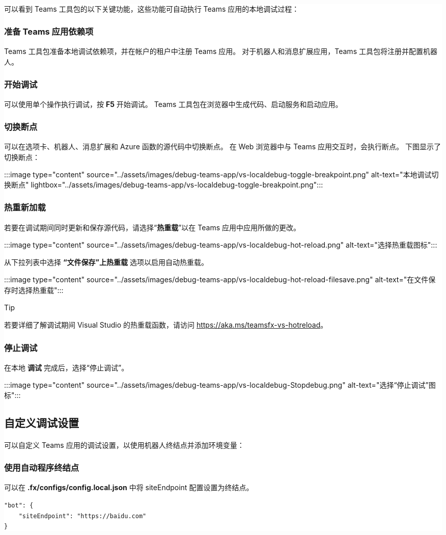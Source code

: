 可以看到 Teams 工具包的以下关键功能，这些功能可自动执行 Teams 应用的本地调试过程：

### <a name="prepare-teams-app-dependencies"></a>准备 Teams 应用依赖项

Teams 工具包准备本地调试依赖项，并在帐户的租户中注册 Teams 应用。 对于机器人和消息扩展应用，Teams 工具包将注册并配置机器人。

### <a name="start-debugging"></a>开始调试

可以使用单个操作执行调试，按 **F5** 开始调试。 Teams 工具包在浏览器中生成代码、启动服务和启动应用。

### <a name="toggle-breakpoints"></a>切换断点

可以在选项卡、机器人、消息扩展和 Azure 函数的源代码中切换断点。 在 Web 浏览器中与 Teams 应用交互时，会执行断点。
下图显示了切换断点：

:::image type="content" source="../assets/images/debug-teams-app/vs-localdebug-toggle-breakpoint.png" alt-text="本地调试切换断点" lightbox="../assets/images/debug-teams-app/vs-localdebug-toggle-breakpoint.png":::

### <a name="hot-reload"></a>热重新加载

若要在调试期间同时更新和保存源代码，请选择“**热重载**”以在 Teams 应用中应用所做的更改。

:::image type="content" source="../assets/images/debug-teams-app/vs-localdebug-hot-reload.png" alt-text="选择热重载图标":::

从下拉列表中选择 **“文件保存”上热重载** 选项以启用自动热重载。

:::image type="content" source="../assets/images/debug-teams-app/vs-localdebug-hot-reload-filesave.png" alt-text="在文件保存时选择热重载":::
  
   > [!Tip]
   > 若要详细了解调试期间 Visual Studio 的热重载函数，请访问 <https://aka.ms/teamsfx-vs-hotreload>。

### <a name="stop-debugging"></a>停止调试

在本地 **调试** 完成后，选择“停止调试”。

:::image type="content" source="../assets/images/debug-teams-app/vs-localdebug-Stopdebug.png" alt-text="选择“停止调试”图标":::

## <a name="customize-debug-settings"></a>自定义调试设置

可以自定义 Teams 应用的调试设置，以使用机器人终结点并添加环境变量：

### <a name="use-your-bot-endpoint"></a>使用自动程序终结点

可以在 **.fx/configs/config.local.json** 中将 siteEndpoint 配置设置为终结点。

```
"bot": {
    "siteEndpoint": "https://baidu.com"
}
```

